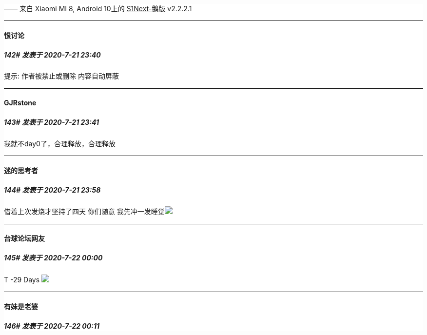 —— 来自 Xiaomi MI 8, Android 10上的 [S1Next-鹅版](https://github.com/ykrank/S1-Next/releases) v2.2.2.1







-----

####  恨讨论  
##### 142#       发表于 2020-7-21 23:40

提示: 作者被禁止或删除 内容自动屏蔽



-----

####  GJRstone  
##### 143#       发表于 2020-7-21 23:41




我就不day0了，合理释放，合理释放







-----

####  迷的思考者  
##### 144#       发表于 2020-7-21 23:58




借着上次发烧才坚持了四天 你们随意 我先冲一发睡觉<img src="https://static.saraba1st.com/image/smiley/face2017/037.png" referrerpolicy="no-referrer">







-----

####  台球论坛网友  
##### 145#       发表于 2020-7-22 00:00




T -29 Days <img src="https://static.saraba1st.com/image/smiley/face2017/067.png" referrerpolicy="no-referrer">







-----

####  有妹是老婆  
##### 146#       发表于 2020-7-22 00:11
